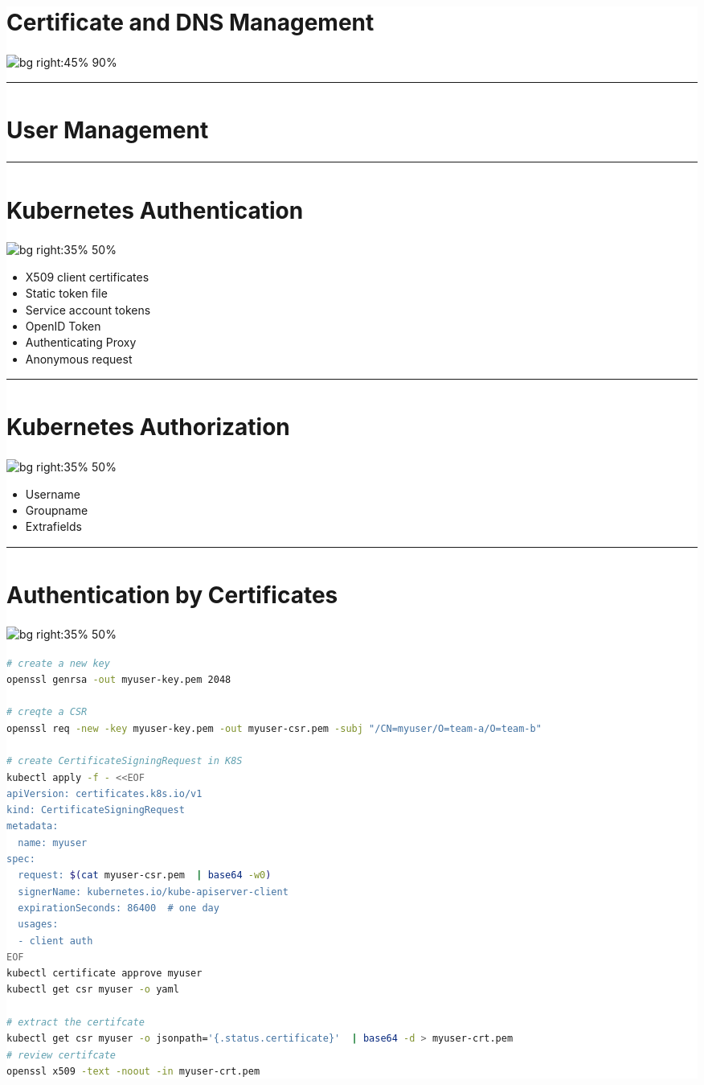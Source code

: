 # Certificate and DNS Management
![bg right:45% 90%](https://jirak.net/wp/wp-content/uploads/2022/11/self-service-DNS-certs-K8s_challenge.png)

---
# User Management

---
# Kubernetes Authentication
![bg right:35% 50%](https://riteshmblog.wordpress.com/wp-content/uploads/2022/05/kubernetes-secret.jpg)
- X509 client certificates
- Static token file
- Service account tokens
- OpenID Token
- Authenticating Proxy
- Anonymous request

---
# Kubernetes Authorization
![bg right:35% 50%](https://riteshmblog.wordpress.com/wp-content/uploads/2022/05/kubernetes-secret.jpg)
- Username
- Groupname
- Extrafields

---
# Authentication by Certificates
![bg right:35% 50%](https://riteshmblog.wordpress.com/wp-content/uploads/2022/05/kubernetes-secret.jpg)
```bash
# create a new key
openssl genrsa -out myuser-key.pem 2048

# creqte a CSR
openssl req -new -key myuser-key.pem -out myuser-csr.pem -subj "/CN=myuser/O=team-a/O=team-b"

# create CertificateSigningRequest in K8S
kubectl apply -f - <<EOF
apiVersion: certificates.k8s.io/v1
kind: CertificateSigningRequest
metadata:
  name: myuser
spec:
  request: $(cat myuser-csr.pem  | base64 -w0)
  signerName: kubernetes.io/kube-apiserver-client
  expirationSeconds: 86400  # one day
  usages:
  - client auth
EOF
kubectl certificate approve myuser
kubectl get csr myuser -o yaml

# extract the certifcate
kubectl get csr myuser -o jsonpath='{.status.certificate}'  | base64 -d > myuser-crt.pem
# review certifcate
openssl x509 -text -noout -in myuser-crt.pem

```